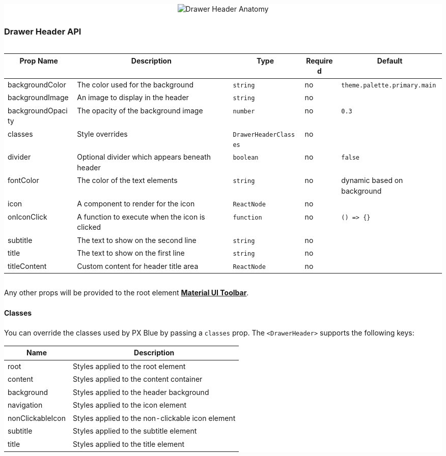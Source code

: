 <div style="width: 100%; text-align: center">
    <img width="100%" style="max-width: 600px" alt="Drawer Header Anatomy" src="./images/drawerHeaderAnatomy.png">
</div>

### Drawer Header API

<div style="overflow: auto;">

| Prop Name         | Description                                    | Type                  | Required | Default                      |
| ----------------- | ---------------------------------------------- | --------------------- | -------- | ---------------------------- |
| backgroundColor   | The color used for the background              | `string`              | no       | `theme.palette.primary.main` |
| backgroundImage   | An image to display in the header              | `string`              | no       |                              |
| backgroundOpacity | The opacity of the background image            | `number`              | no       | `0.3`                        |
| classes           | Style overrides                                | `DrawerHeaderClasses` | no       |                              |
| divider           | Optional divider which appears beneath header  | `boolean`             | no       | `false`                      |
| fontColor         | The color of the text elements                 | `string`              | no       | dynamic based on background  |
| icon              | A component to render for the icon             | `ReactNode`           | no       |                              |
| onIconClick       | A function to execute when the icon is clicked | `function`            | no       | `() => {}`                   |
| subtitle          | The text to show on the second line            | `string`              | no       |                              |
| title             | The text to show on the first line             | `string`              | no       |                              |
| titleContent      | Custom content for header title area           | `ReactNode`           | no       |                              |

</div>

Any other props will be provided to the root element [**Material UI Toolbar**](https://material-ui.com/api/toolbar/).

#### Classes

You can override the classes used by PX Blue by passing a `classes` prop. The `<DrawerHeader>` supports the following keys:

| Name             | Description                                      |
| ---------------- | ------------------------------------------------ |
| root             | Styles applied to the root element               |
| content          | Styles applied to the content container          |
| background       | Styles applied to the header background          |
| navigation       | Styles applied to the icon element               |
| nonClickableIcon | Styles applied to the non-clickable icon element |
| subtitle         | Styles applied to the subtitle element           |
| title            | Styles applied to the title element              |
